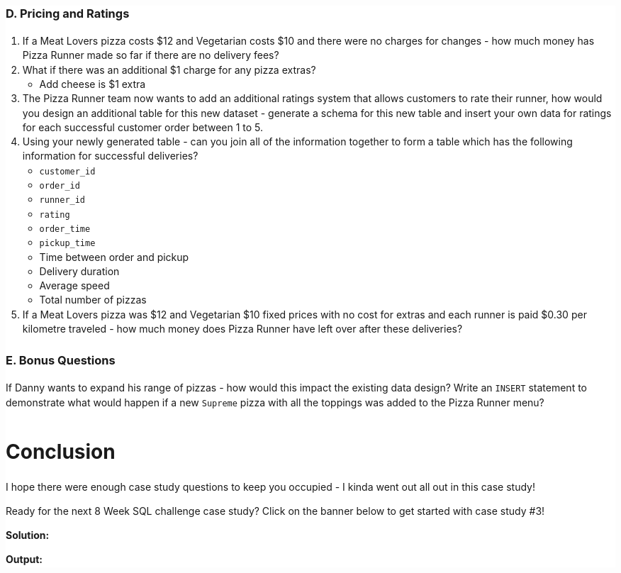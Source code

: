 ### **D. Pricing and Ratings**

1. If a Meat Lovers pizza costs $12 and Vegetarian costs $10 and there were no charges for changes - how much money has Pizza Runner made so far if there are no delivery fees?
2. What if there was an additional $1 charge for any pizza extras?
    - Add cheese is $1 extra
3. The Pizza Runner team now wants to add an additional ratings system that allows customers to rate their runner, how would you design an additional table for this new dataset - generate a schema for this new table and insert your own data for ratings for each successful customer order between 1 to 5.
4. Using your newly generated table - can you join all of the information together to form a table which has the following information for successful deliveries?
    - `customer_id`
    - `order_id`
    - `runner_id`
    - `rating`
    - `order_time`
    - `pickup_time`
    - Time between order and pickup
    - Delivery duration
    - Average speed
    - Total number of pizzas
5. If a Meat Lovers pizza was $12 and Vegetarian $10 fixed prices with no cost for extras and each runner is paid $0.30 per kilometre traveled - how much money does Pizza Runner have left over after these deliveries?

### **E. Bonus Questions**

If Danny wants to expand his range of pizzas - how would this impact the existing data design? Write an `INSERT` statement to demonstrate what would happen if a new `Supreme` pizza with all the toppings was added to the Pizza Runner menu?

# **Conclusion**

I hope there were enough case study questions to keep you occupied - I kinda went out all out in this case study!

Ready for the next 8 Week SQL challenge case study? Click on the banner below to get started with case study #3!

**Solution:**

```sql

```

**Output:**
